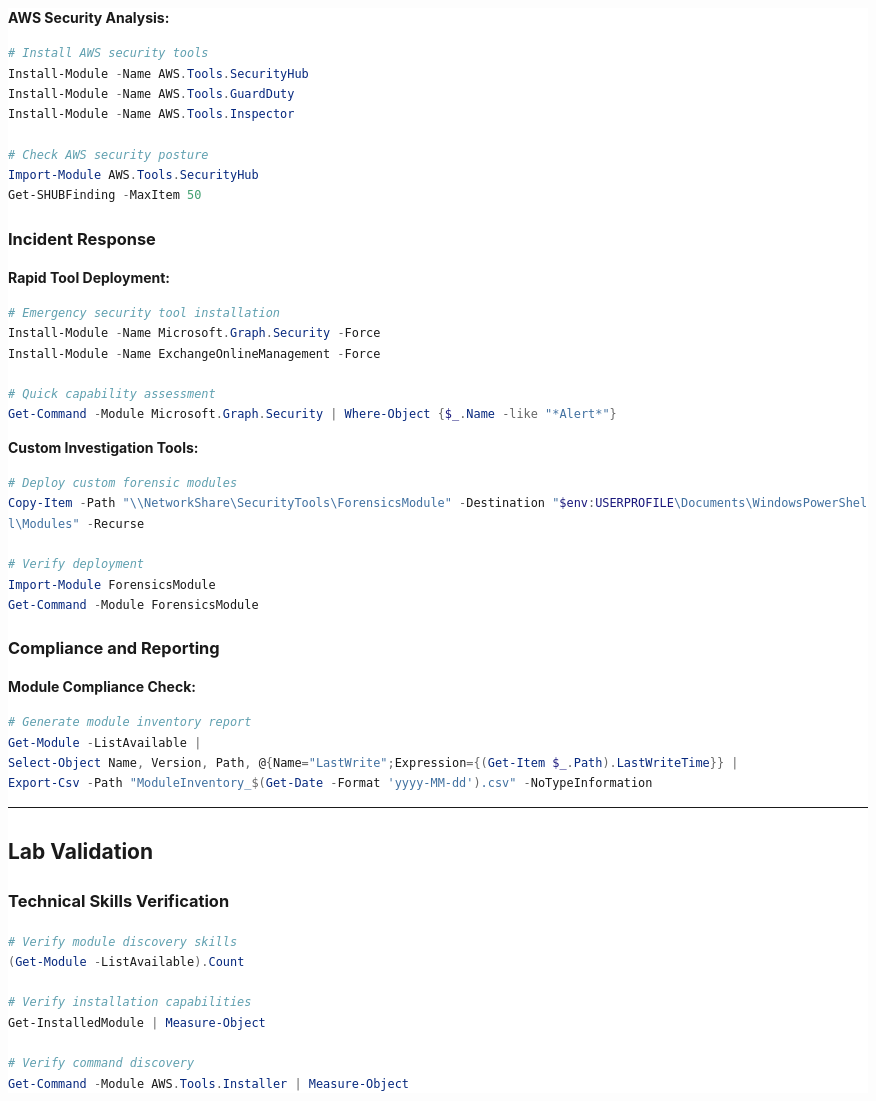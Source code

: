 **AWS Security Analysis:**
```powershell
# Install AWS security tools
Install-Module -Name AWS.Tools.SecurityHub
Install-Module -Name AWS.Tools.GuardDuty
Install-Module -Name AWS.Tools.Inspector

# Check AWS security posture
Import-Module AWS.Tools.SecurityHub
Get-SHUBFinding -MaxItem 50
```

### Incident Response

**Rapid Tool Deployment:**
```powershell
# Emergency security tool installation
Install-Module -Name Microsoft.Graph.Security -Force
Install-Module -Name ExchangeOnlineManagement -Force

# Quick capability assessment
Get-Command -Module Microsoft.Graph.Security | Where-Object {$_.Name -like "*Alert*"}
```

**Custom Investigation Tools:**
```powershell
# Deploy custom forensic modules
Copy-Item -Path "\\NetworkShare\SecurityTools\ForensicsModule" -Destination "$env:USERPROFILE\Documents\WindowsPowerShell\Modules" -Recurse

# Verify deployment
Import-Module ForensicsModule
Get-Command -Module ForensicsModule
```

### Compliance and Reporting

**Module Compliance Check:**
```powershell
# Generate module inventory report
Get-Module -ListAvailable | 
Select-Object Name, Version, Path, @{Name="LastWrite";Expression={(Get-Item $_.Path).LastWriteTime}} |
Export-Csv -Path "ModuleInventory_$(Get-Date -Format 'yyyy-MM-dd').csv" -NoTypeInformation
```

---

## Lab Validation

### Technical Skills Verification
```powershell
# Verify module discovery skills
(Get-Module -ListAvailable).Count

# Verify installation capabilities
Get-InstalledModule | Measure-Object

# Verify command discovery
Get-Command -Module AWS.Tools.Installer | Measure-Object
```
